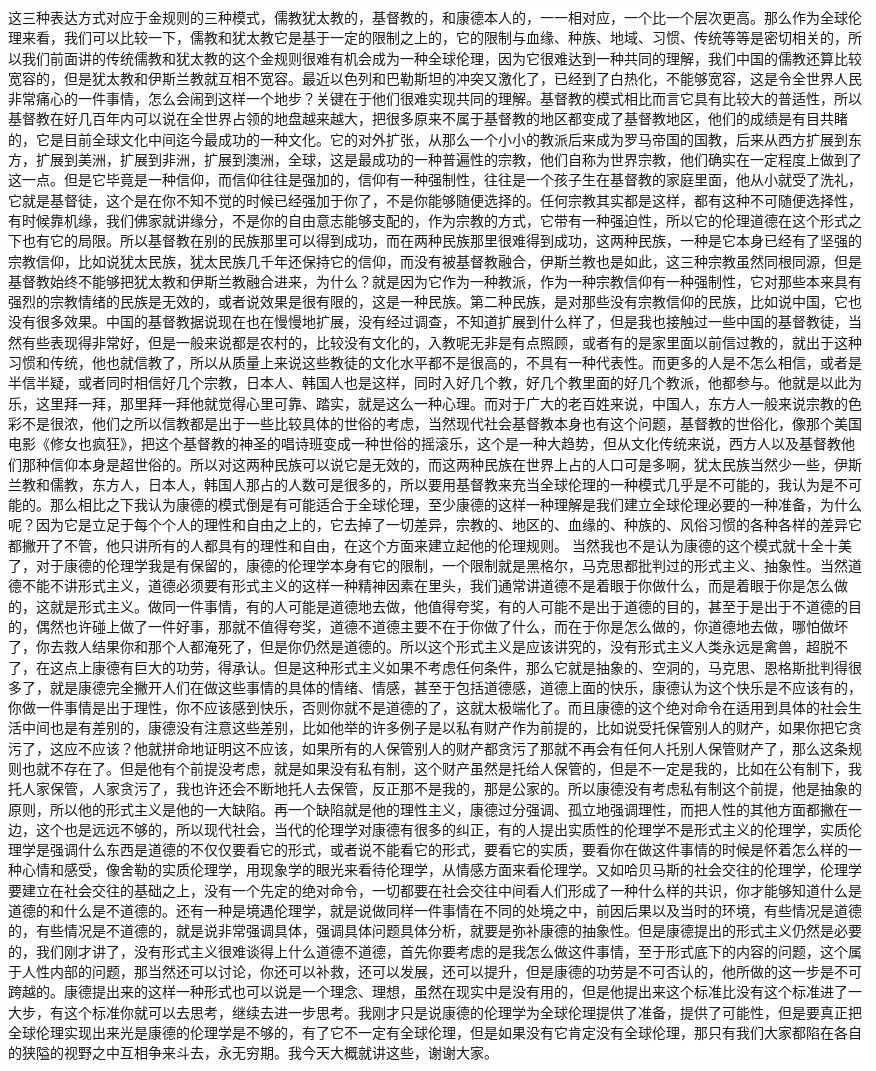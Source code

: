 这三种表达方式对应于金规则的三种模式，儒教犹太教的，基督教的，和康德本人的，一一相对应，一个比一个层次更高。那么作为全球伦理来看，我们可以比较一下，儒教和犹太教它是基于一定的限制之上的，它的限制与血缘、种族、地域、习惯、传统等等是密切相关的，所以我们前面讲的传统儒教和犹太教的这个金规则很难有机会成为一种全球伦理，因为它很难达到一种共同的理解，我们中国的儒教还算比较宽容的，但是犹太教和伊斯兰教就互相不宽容。最近以色列和巴勒斯坦的冲突又激化了，已经到了白热化，不能够宽容，这是令全世界人民非常痛心的一件事情，怎么会闹到这样一个地步？关键在于他们很难实现共同的理解。基督教的模式相比而言它具有比较大的普适性，所以基督教在好几百年内可以说在全世界占领的地盘越来越大，把很多原来不属于基督教的地区都变成了基督教地区，他们的成绩是有目共睹的，它是目前全球文化中间迄今最成功的一种文化。它的对外扩张，从那么一个小小的教派后来成为罗马帝国的国教，后来从西方扩展到东方，扩展到美洲，扩展到非洲，扩展到澳洲，全球，这是最成功的一种普遍性的宗教，他们自称为世界宗教，他们确实在一定程度上做到了这一点。但是它毕竟是一种信仰，而信仰往往是强加的，信仰有一种强制性，往往是一个孩子生在基督教的家庭里面，他从小就受了洗礼，它就是基督徒，这个是在你不知不觉的时候已经强加于你了，不是你能够随便选择的。任何宗教其实都是这样，都有这种不可随便选择性，有时候靠机缘，我们佛家就讲缘分，不是你的自由意志能够支配的，作为宗教的方式，它带有一种强迫性，所以它的伦理道德在这个形式之下也有它的局限。所以基督教在别的民族那里可以得到成功，而在两种民族那里很难得到成功，这两种民族，一种是它本身已经有了坚强的宗教信仰，比如说犹太民族，犹太民族几千年还保持它的信仰，而没有被基督教融合，伊斯兰教也是如此，这三种宗教虽然同根同源，但是基督教始终不能够把犹太教和伊斯兰教融合进来，为什么？就是因为它作为一种教派，作为一种宗教信仰有一种强制性，它对那些本来具有强烈的宗教情绪的民族是无效的，或者说效果是很有限的，这是一种民族。第二种民族，是对那些没有宗教信仰的民族，比如说中国，它也没有很多效果。中国的基督教据说现在也在慢慢地扩展，没有经过调查，不知道扩展到什么样了，但是我也接触过一些中国的基督教徒，当然有些表现得非常好，但是一般来说都是农村的，比较没有文化的，入教呢无非是有点照顾，或者有的是家里面以前信过教的，就出于这种习惯和传统，他也就信教了，所以从质量上来说这些教徒的文化水平都不是很高的，不具有一种代表性。而更多的人是不怎么相信，或者是半信半疑，或者同时相信好几个宗教，日本人、韩国人也是这样，同时入好几个教，好几个教里面的好几个教派，他都参与。他就是以此为乐，这里拜一拜，那里拜一拜他就觉得心里可靠、踏实，就是这么一种心理。而对于广大的老百姓来说，中国人，东方人一般来说宗教的色彩不是很浓，他们之所以信教都是出于一些比较具体的世俗的考虑，当然现代社会基督教本身也有这个问题，基督教的世俗化，像那个美国电影《修女也疯狂》，把这个基督教的神圣的唱诗班变成一种世俗的摇滚乐，这个是一种大趋势，但从文化传统来说，西方人以及基督教他们那种信仰本身是超世俗的。所以对这两种民族可以说它是无效的，而这两种民族在世界上占的人口可是多啊，犹太民族当然少一些，伊斯兰教和儒教，东方人，日本人，韩国人那占的人数可是很多的，所以要用基督教来充当全球伦理的一种模式几乎是不可能的，我认为是不可能的。那么相比之下我认为康德的模式倒是有可能适合于全球伦理，至少康德的这样一种理解是我们建立全球伦理必要的一种准备，为什么呢？因为它是立足于每个个人的理性和自由之上的，它去掉了一切差异，宗教的、地区的、血缘的、种族的、风俗习惯的各种各样的差异它都撇开了不管，他只讲所有的人都具有的理性和自由，在这个方面来建立起他的伦理规则。
当然我也不是认为康德的这个模式就十全十美了，对于康德的伦理学我是有保留的，康德的伦理学本身有它的限制，一个限制就是黑格尔，马克思都批判过的形式主义、抽象性。当然道德不能不讲形式主义，道德必须要有形式主义的这样一种精神因素在里头，我们通常讲道德不是着眼于你做什么，而是着眼于你是怎么做的，这就是形式主义。做同一件事情，有的人可能是道德地去做，他值得夸奖，有的人可能不是出于道德的目的，甚至于是出于不道德的目的，偶然也许碰上做了一件好事，那就不值得夸奖，道德不道德主要不在于你做了什么，而在于你是怎么做的，你道德地去做，哪怕做坏了，你去救人结果你和那个人都淹死了，但是你仍然是道德的。所以这个形式主义是应该讲究的，没有形式主义人类永远是禽兽，超脱不了，在这点上康德有巨大的功劳，得承认。但是这种形式主义如果不考虑任何条件，那么它就是抽象的、空洞的，马克思、恩格斯批判得很多了，就是康德完全撇开人们在做这些事情的具体的情绪、情感，甚至于包括道德感，道德上面的快乐，康德认为这个快乐是不应该有的，你做一件事情是出于理性，你不应该感到快乐，否则你就不是道德的了，这就太极端化了。而且康德的这个绝对命令在适用到具体的社会生活中间也是有差别的，康德没有注意这些差别，比如他举的许多例子是以私有财产作为前提的，比如说受托保管别人的财产，如果你把它贪污了，这应不应该？他就拼命地证明这不应该，如果所有的人保管别人的财产都贪污了那就不再会有任何人托别人保管财产了，那么这条规则也就不存在了。但是他有个前提没考虑，就是如果没有私有制，这个财产虽然是托给人保管的，但是不一定是我的，比如在公有制下，我托人家保管，人家贪污了，我也许还会不断地托人去保管，反正那不是我的，那是公家的。所以康德没有考虑私有制这个前提，他是抽象的原则，所以他的形式主义是他的一大缺陷。再一个缺陷就是他的理性主义，康德过分强调、孤立地强调理性，而把人性的其他方面都撇在一边，这个也是远远不够的，所以现代社会，当代的伦理学对康德有很多的纠正，有的人提出实质性的伦理学不是形式主义的伦理学，实质伦理学是强调什么东西是道德的不仅仅要看它的形式，或者说不能看它的形式，要看它的实质，要看你在做这件事情的时候是怀着怎么样的一种心情和感受，像舍勒的实质伦理学，用现象学的眼光来看待伦理学，从情感方面来看伦理学。又如哈贝马斯的社会交往的伦理学，伦理学要建立在社会交往的基础之上，没有一个先定的绝对命令，一切都要在社会交往中间看人们形成了一种什么样的共识，你才能够知道什么是道德的和什么是不道德的。还有一种是境遇伦理学，就是说做同样一件事情在不同的处境之中，前因后果以及当时的环境，有些情况是道德的，有些情况是不道德的，就是说非常强调具体，强调具体问题具体分析，就要是弥补康德的抽象性。但是康德提出的形式主义仍然是必要的，我们刚才讲了，没有形式主义很难谈得上什么道德不道德，首先你要考虑的是我怎么做这件事情，至于形式底下的内容的问题，这个属于人性内部的问题，那当然还可以讨论，你还可以补救，还可以发展，还可以提升，但是康德的功劳是不可否认的，他所做的这一步是不可跨越的。康德提出来的这样一种形式也可以说是一个理念、理想，虽然在现实中是没有用的，但是他提出来这个标准比没有这个标准进了一大步，有这个标准你就可以去思考，继续去进一步思考。我刚才只是说康德的伦理学为全球伦理提供了准备，提供了可能性，但是要真正把全球伦理实现出来光是康德的伦理学是不够的，有了它不一定有全球伦理，但是如果没有它肯定没有全球伦理，那只有我们大家都陷在各自的狭隘的视野之中互相争来斗去，永无穷期。我今天大概就讲这些，谢谢大家。
